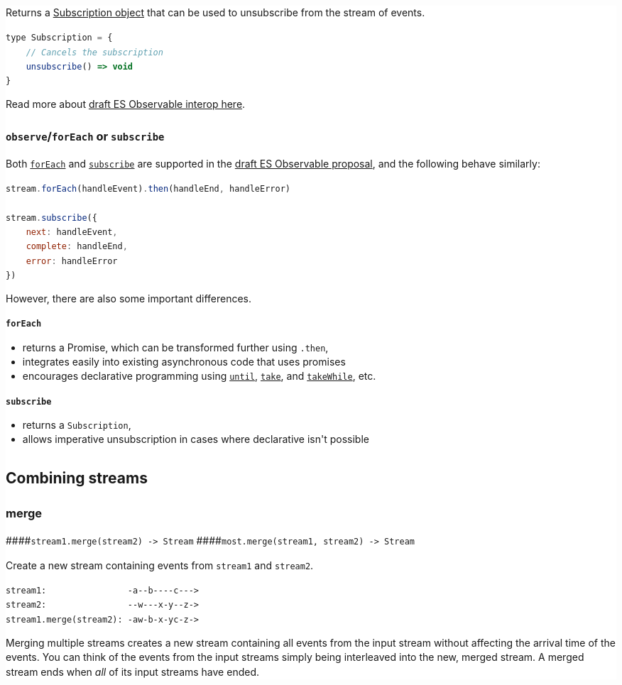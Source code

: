 Returns a [Subscription object](https://github.com/zenparsing/es-observable#api) that can be used to unsubscribe from the stream of events.


```js
type Subscription = {
	// Cancels the subscription
	unsubscribe() => void
}
```

Read more about [draft ES Observable interop here](#draft-es-observable-interop).

### `observe`/`forEach` or `subscribe`

Both [`forEach`](#observe) and [`subscribe`](#subscribe) are supported in the [draft ES Observable proposal](https://github.com/zenparsing/es-observable), and the following behave similarly:


```js
stream.forEach(handleEvent).then(handleEnd, handleError)

stream.subscribe({
	next: handleEvent,
	complete: handleEnd,
	error: handleError
})
```

However, there are also some important differences.

**`forEach`**
- returns a Promise, which can be transformed further using `.then`,
- integrates easily into existing asynchronous code that uses promises
- encourages declarative programming using [`until`](#until), [`take`](#take), and [`takeWhile`](#takeWhile), etc.

**`subscribe`**
- returns a `Subscription`,
- allows imperative unsubscription in cases where declarative isn't possible

## Combining streams

### merge

####`stream1.merge(stream2) -> Stream`
####`most.merge(stream1, stream2) -> Stream`

Create a new stream containing events from `stream1` and `stream2`.

```
stream1:                -a--b----c--->
stream2:                --w---x-y--z->
stream1.merge(stream2): -aw-b-x-yc-z->
```

Merging multiple streams creates a new stream containing all events from the input stream without affecting the arrival time of the events.  You can think of the events from the input streams simply being interleaved into the new, merged stream.  A merged stream ends when *all* of its input streams have ended.

